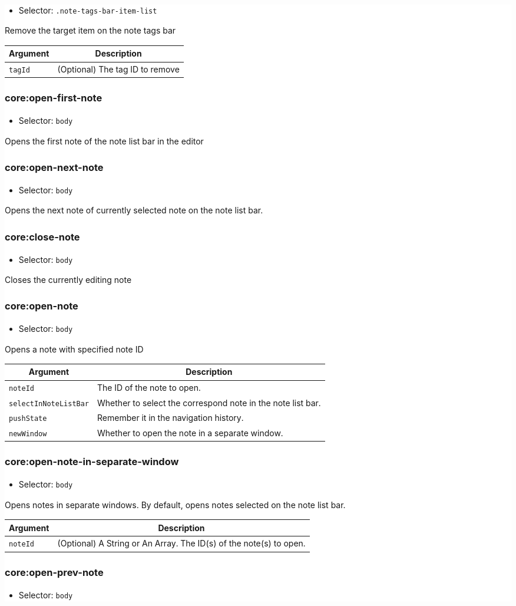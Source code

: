 - Selector: `.note-tags-bar-item-list`

Remove the target item on the note tags bar

| Argument | Description                     |
| -------- | ------------------------------- |
| `tagId`  | (Optional) The tag ID to remove |

### core:open-first-note

- Selector: `body`

Opens the first note of the note list bar in the editor

### core:open-next-note

- Selector: `body`

Opens the next note of currently selected note on the note list bar.

### core:close-note

- Selector: `body`

Closes the currently editing note

### core:open-note

- Selector: `body`

Opens a note with specified note ID

| Argument              | Description                                                 |
| --------------------- | ----------------------------------------------------------- |
| `noteId`              | The ID of the note to open.                                 |
| `selectInNoteListBar` | Whether to select the correspond note in the note list bar. |
| `pushState`           | Remember it in the navigation history.                      |
| `newWindow`           | Whether to open the note in a separate window.              |

### core:open-note-in-separate-window

- Selector: `body`

Opens notes in separate windows. By default, opens notes selected on the note list bar.

| Argument | Description                                                        |
| -------- | ------------------------------------------------------------------ |
| `noteId` | (Optional) A String or An Array. The ID(s) of the note(s) to open. |

### core:open-prev-note

- Selector: `body`
